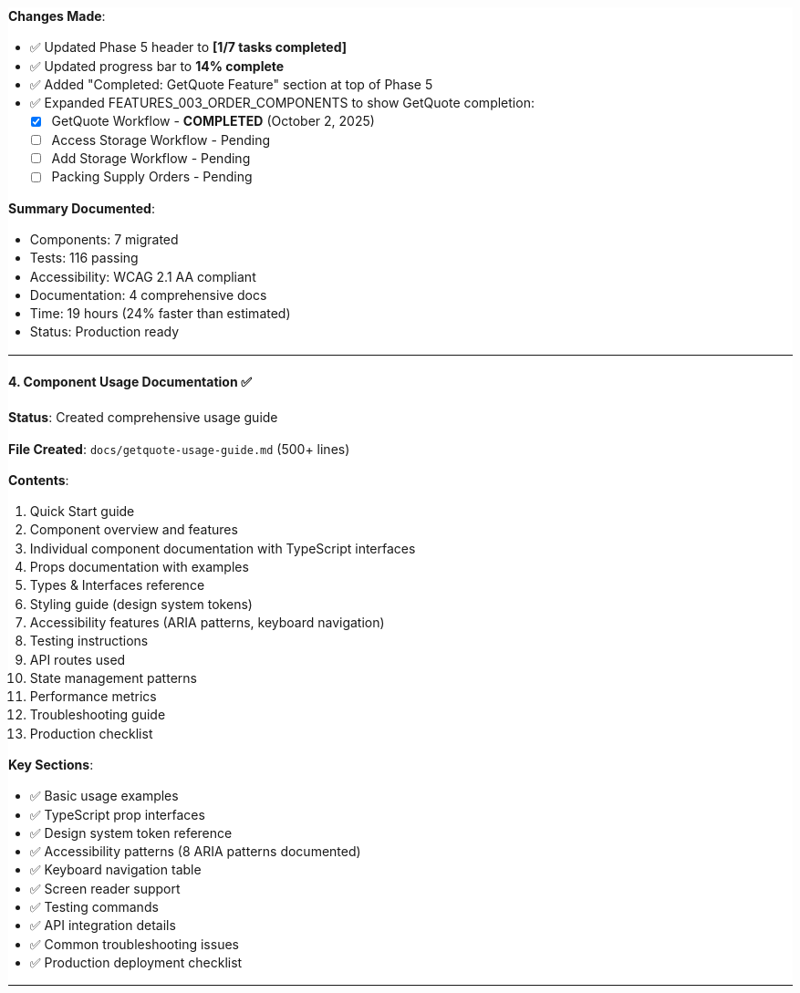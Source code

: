 **Changes Made**:
- ✅ Updated Phase 5 header to **[1/7 tasks completed]**
- ✅ Updated progress bar to **14% complete**
- ✅ Added "Completed: GetQuote Feature" section at top of Phase 5
- ✅ Expanded FEATURES_003_ORDER_COMPONENTS to show GetQuote completion:
  - [x] GetQuote Workflow - **COMPLETED** (October 2, 2025)
  - [ ] Access Storage Workflow - Pending
  - [ ] Add Storage Workflow - Pending
  - [ ] Packing Supply Orders - Pending

**Summary Documented**:
- Components: 7 migrated
- Tests: 116 passing
- Accessibility: WCAG 2.1 AA compliant
- Documentation: 4 comprehensive docs
- Time: 19 hours (24% faster than estimated)
- Status: Production ready

---

#### 4. Component Usage Documentation ✅
**Status**: Created comprehensive usage guide

**File Created**: `docs/getquote-usage-guide.md` (500+ lines)

**Contents**:
1. Quick Start guide
2. Component overview and features
3. Individual component documentation with TypeScript interfaces
4. Props documentation with examples
5. Types & Interfaces reference
6. Styling guide (design system tokens)
7. Accessibility features (ARIA patterns, keyboard navigation)
8. Testing instructions
9. API routes used
10. State management patterns
11. Performance metrics
12. Troubleshooting guide
13. Production checklist

**Key Sections**:
- ✅ Basic usage examples
- ✅ TypeScript prop interfaces
- ✅ Design system token reference
- ✅ Accessibility patterns (8 ARIA patterns documented)
- ✅ Keyboard navigation table
- ✅ Screen reader support
- ✅ Testing commands
- ✅ API integration details
- ✅ Common troubleshooting issues
- ✅ Production deployment checklist

---
